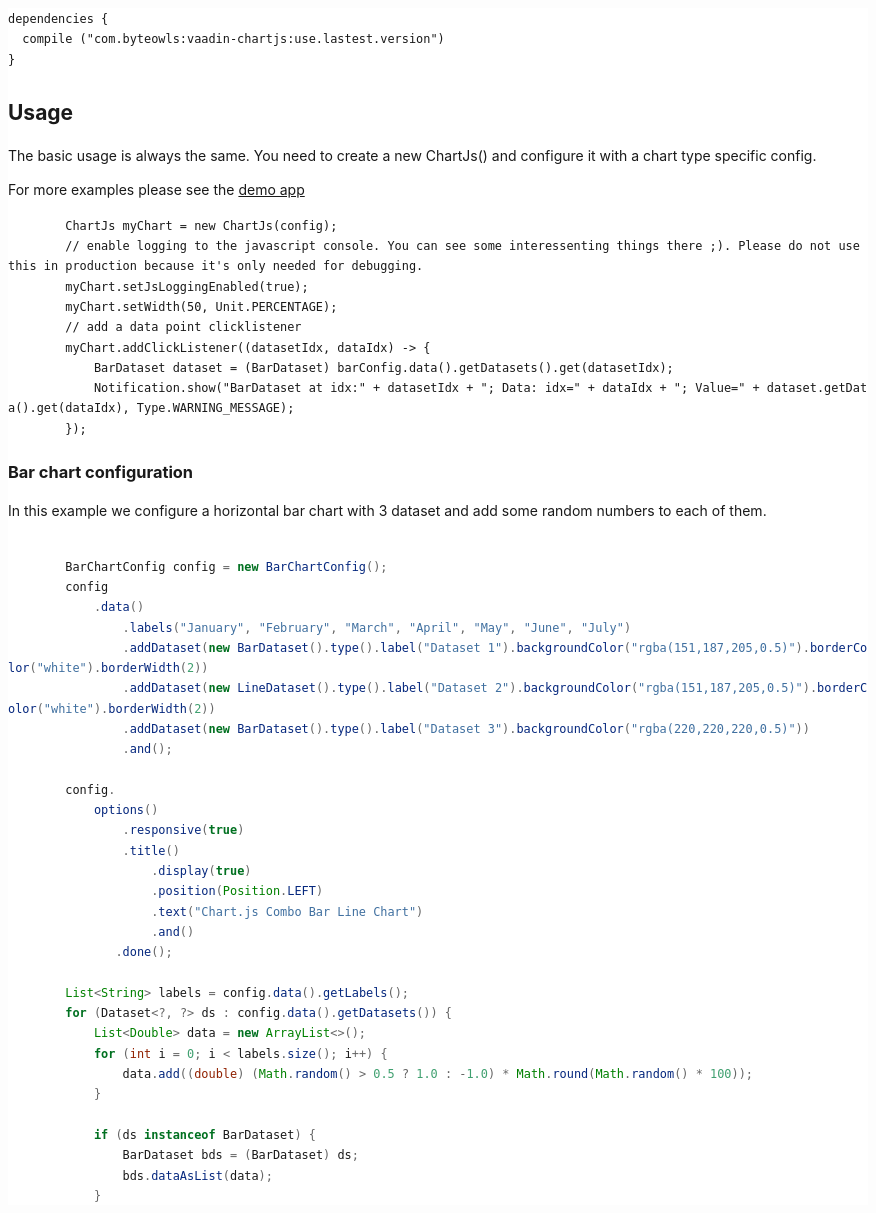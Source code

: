     dependencies {
      compile ("com.byteowls:vaadin-chartjs:use.lastest.version")
    }
## Usage

The basic usage is always the same. You need to create a new ChartJs() and configure it with a chart type specific config.

For more examples please see the [demo app](#vaadin-addon)

```
        ChartJs myChart = new ChartJs(config);
        // enable logging to the javascript console. You can see some interessenting things there ;). Please do not use this in production because it's only needed for debugging.
        myChart.setJsLoggingEnabled(true);
        myChart.setWidth(50, Unit.PERCENTAGE);
        // add a data point clicklistener
        myChart.addClickListener((datasetIdx, dataIdx) -> {
            BarDataset dataset = (BarDataset) barConfig.data().getDatasets().get(datasetIdx);
            Notification.show("BarDataset at idx:" + datasetIdx + "; Data: idx=" + dataIdx + "; Value=" + dataset.getData().get(dataIdx), Type.WARNING_MESSAGE);
        });
```

### Bar chart configuration

In this example we configure a horizontal bar chart with 3 dataset and add some random numbers to each of them.

```java
        
        BarChartConfig config = new BarChartConfig();
        config
            .data()
                .labels("January", "February", "March", "April", "May", "June", "July")
                .addDataset(new BarDataset().type().label("Dataset 1").backgroundColor("rgba(151,187,205,0.5)").borderColor("white").borderWidth(2))
                .addDataset(new LineDataset().type().label("Dataset 2").backgroundColor("rgba(151,187,205,0.5)").borderColor("white").borderWidth(2))
                .addDataset(new BarDataset().type().label("Dataset 3").backgroundColor("rgba(220,220,220,0.5)"))
                .and();
        
        config.
            options()
                .responsive(true)
                .title()
                    .display(true)
                    .position(Position.LEFT)
                    .text("Chart.js Combo Bar Line Chart")
                    .and()
               .done();
        
        List<String> labels = config.data().getLabels();
        for (Dataset<?, ?> ds : config.data().getDatasets()) {
            List<Double> data = new ArrayList<>();
            for (int i = 0; i < labels.size(); i++) {
                data.add((double) (Math.random() > 0.5 ? 1.0 : -1.0) * Math.round(Math.random() * 100));
            }
            
            if (ds instanceof BarDataset) {
                BarDataset bds = (BarDataset) ds;
                bds.dataAsList(data);    
            }
```
